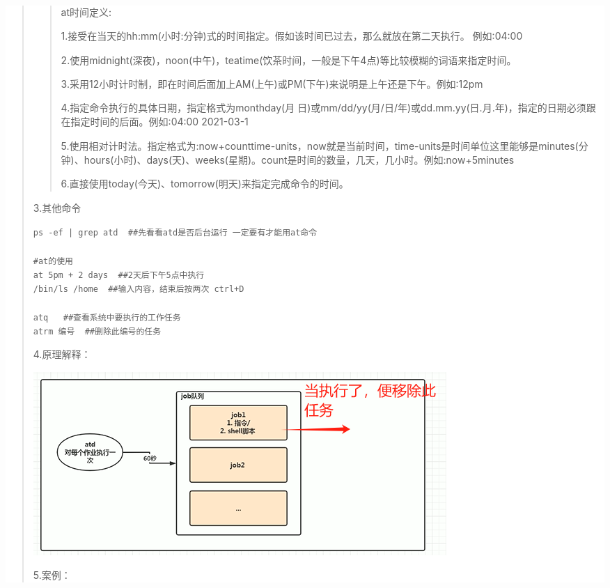 >
> > at时间定义:
> >
> > 1.接受在当天的hh:mm(小时:分钟)式的时间指定。假如该时间已过去，那么就放在第二天执行。 例如:04:00
> >
> > 2.使用midnight(深夜)，noon(中午)，teatime(饮茶时间，一般是下午4点)等比较模糊的词语来指定时间。
> >
> > 3.采用12小时计时制，即在时间后面加上AM(上午)或PM(下午)来说明是上午还是下午。例如:12pm
> >
> > 4.指定命令执行的具体日期，指定格式为monthday(月 日)或mm/dd/yy(月/日/年)或dd.mm.yy(日.月.年)，指定的日期必须跟在指定时间的后面。例如:04:00 2021-03-1
> >
> > 5.使用相对计时法。指定格式为:now+counttime-units，now就是当前时间，time-units是时间单位这里能够是minutes(分钟)、hours(小时)、days(天)、weeks(星期)。count是时间的数量，几天，几小时。例如:now+5minutes
> >
> > 6.直接使用today(今天)、tomorrow(明天)来指定完成命令的时间。
>
> 3.其他命令
>
> ```shell
> ps -ef | grep atd  ##先看看atd是否后台运行 一定要有才能用at命令
> 
> #at的使用
> at 5pm + 2 days  ##2天后下午5点中执行
> /bin/ls /home  ##输入内容，结束后按两次 ctrl+D
> 
> atq   ##查看系统中要执行的工作任务
> atrm 编号  ##删除此编号的任务
> ```
>
> 4.原理解释：
>
> ![image-20240905145953345](Linux入门/image-20240905145953345-17255195952973.png)
>
> 5.案例：
>
